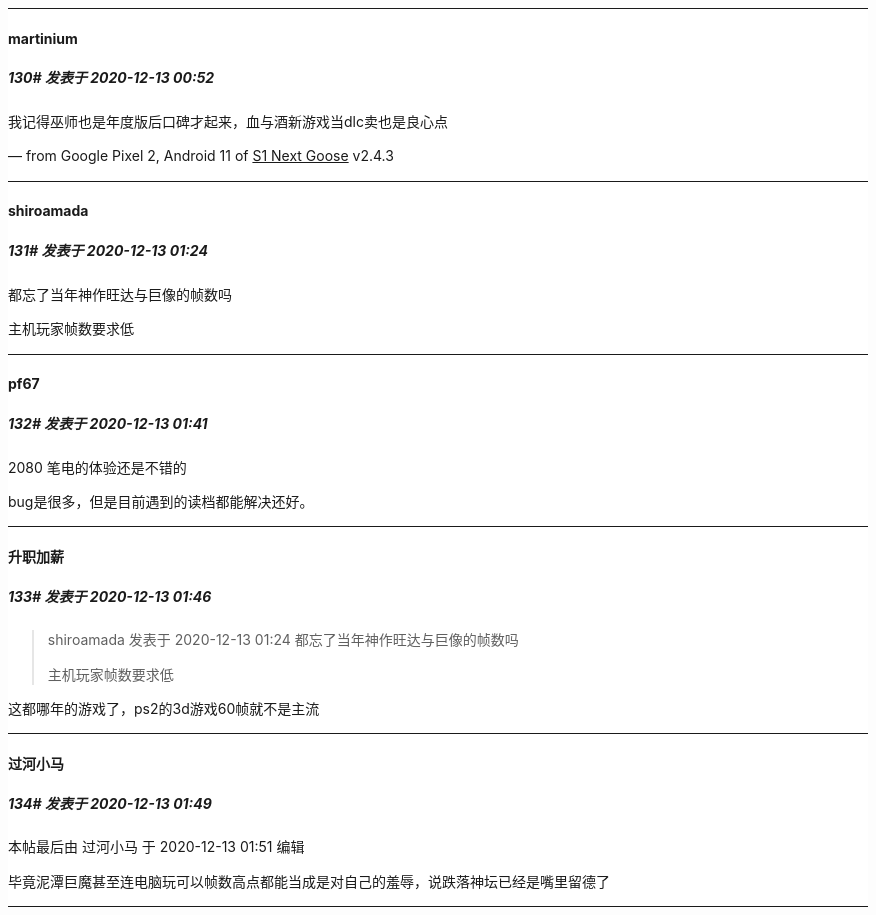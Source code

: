 
-----

####  martinium  
##### 130#       发表于 2020-12-13 00:52


我记得巫师也是年度版后口碑才起来，血与酒新游戏当dlc卖也是良心点

— from Google Pixel 2, Android 11 of [S1 Next Goose](https://pan.baidu.com/s/1mi43uRm) v2.4.3


-----

####  shiroamada  
##### 131#       发表于 2020-12-13 01:24


都忘了当年神作旺达与巨像的帧数吗

主机玩家帧数要求低


-----

####  pf67  
##### 132#       发表于 2020-12-13 01:41


2080 笔电的体验还是不错的


bug是很多，但是目前遇到的读档都能解决还好。


-----

####  升职加薪  
##### 133#       发表于 2020-12-13 01:46


<blockquote>shiroamada 发表于 2020-12-13 01:24
都忘了当年神作旺达与巨像的帧数吗

主机玩家帧数要求低</blockquote>
这都哪年的游戏了，ps2的3d游戏60帧就不是主流


-----

####  过河小马  
##### 134#       发表于 2020-12-13 01:49


 本帖最后由 过河小马 于 2020-12-13 01:51 编辑 

毕竟泥潭巨魔甚至连电脑玩可以帧数高点都能当成是对自己的羞辱，说跌落神坛已经是嘴里留德了


-----

